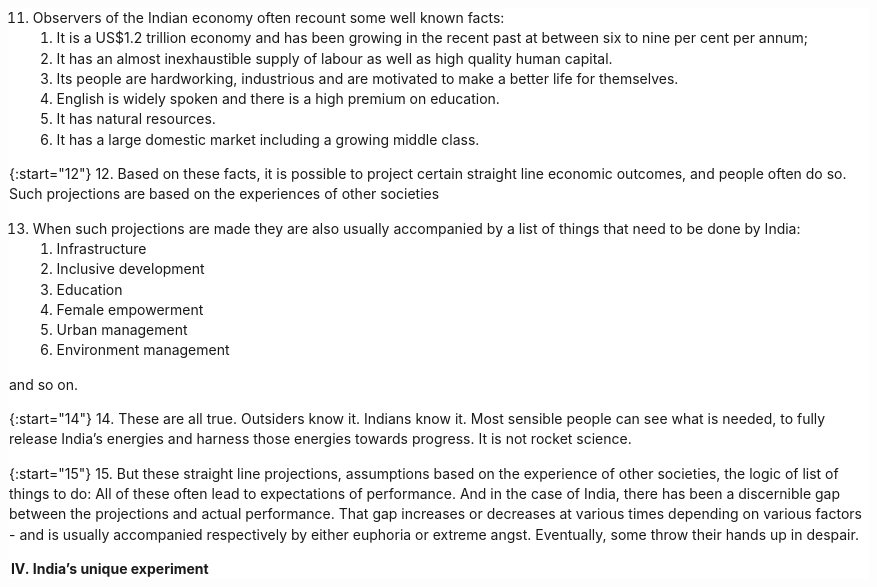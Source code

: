 <ol start="11">
<li> Observers of the Indian economy often recount some well known facts:

<ol>
<li>It is a US$1.2 trillion economy and has been growing in the recent past at between six to nine per cent per annum; </li>
<li>It has an almost inexhaustible supply of labour as well as high quality human capital. </li>
<li>Its people are hardworking, industrious and are motivated to make a better life for themselves.</li>
<li>English is widely spoken and there is a high premium on education. </li>
<li>It has natural resources. </li>
<li>It has a large domestic market including a growing middle class. </li>
</ol>


</li>
</ol>

{:start="12"}
12. Based on these facts, it is possible to project certain straight line economic outcomes, and people often do so. Such projections are based on the experiences of other societies

<ol start="13">
<li> When such projections are made they are also usually accompanied by a list of things that need to be done by India:

<ol>
<li>Infrastructure </li>
<li>Inclusive development </li>
<li>Education</li>
<li>Female empowerment</li>
<li>Urban management </li>
<li>Environment management</li>
</ol>


</li>
</ol>
and so on. 

{:start="14"}
14. These are all true. Outsiders know it. Indians know it. Most sensible people can see what is needed, to fully release India’s energies and harness those energies towards progress.   It is not rocket science.

{:start="15"}
15. But these straight line projections, assumptions based on the experience of other societies, the logic of list of things to do: All of these often lead to expectations of performance. And in the case of India, there has been a discernible gap between the projections and actual performance. That gap increases or decreases at various times depending on various factors - and is usually accompanied respectively by either euphoria or extreme angst. Eventually, some throw their hands up in despair. 

<ol start="4" style="list-style-type: upper-roman; font-weight:bold;">
<li> India’s unique experiment</li>
</ol>
